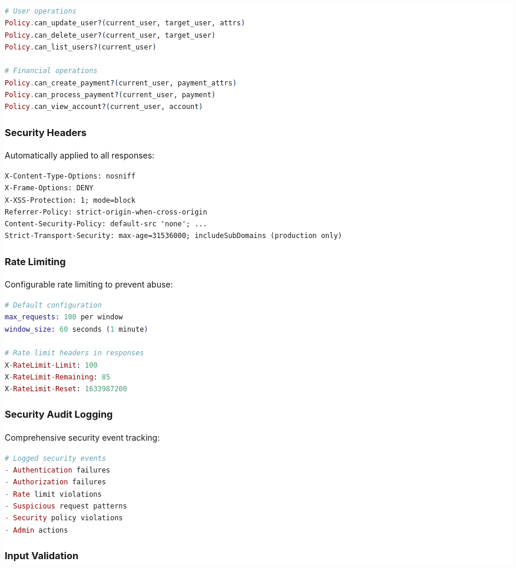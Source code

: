```elixir
# User operations
Policy.can_update_user?(current_user, target_user, attrs)
Policy.can_delete_user?(current_user, target_user)
Policy.can_list_users?(current_user)

# Financial operations
Policy.can_create_payment?(current_user, payment_attrs)
Policy.can_process_payment?(current_user, payment)
Policy.can_view_account?(current_user, account)
```

### Security Headers

Automatically applied to all responses:

```
X-Content-Type-Options: nosniff
X-Frame-Options: DENY
X-XSS-Protection: 1; mode=block
Referrer-Policy: strict-origin-when-cross-origin
Content-Security-Policy: default-src 'none'; ...
Strict-Transport-Security: max-age=31536000; includeSubDomains (production only)
```

### Rate Limiting

Configurable rate limiting to prevent abuse:

```elixir
# Default configuration
max_requests: 100 per window
window_size: 60 seconds (1 minute)

# Rate limit headers in responses
X-RateLimit-Limit: 100
X-RateLimit-Remaining: 85
X-RateLimit-Reset: 1633987200
```

### Security Audit Logging

Comprehensive security event tracking:

```elixir
# Logged security events
- Authentication failures
- Authorization failures  
- Rate limit violations
- Suspicious request patterns
- Security policy violations
- Admin actions
```

### Input Validation
